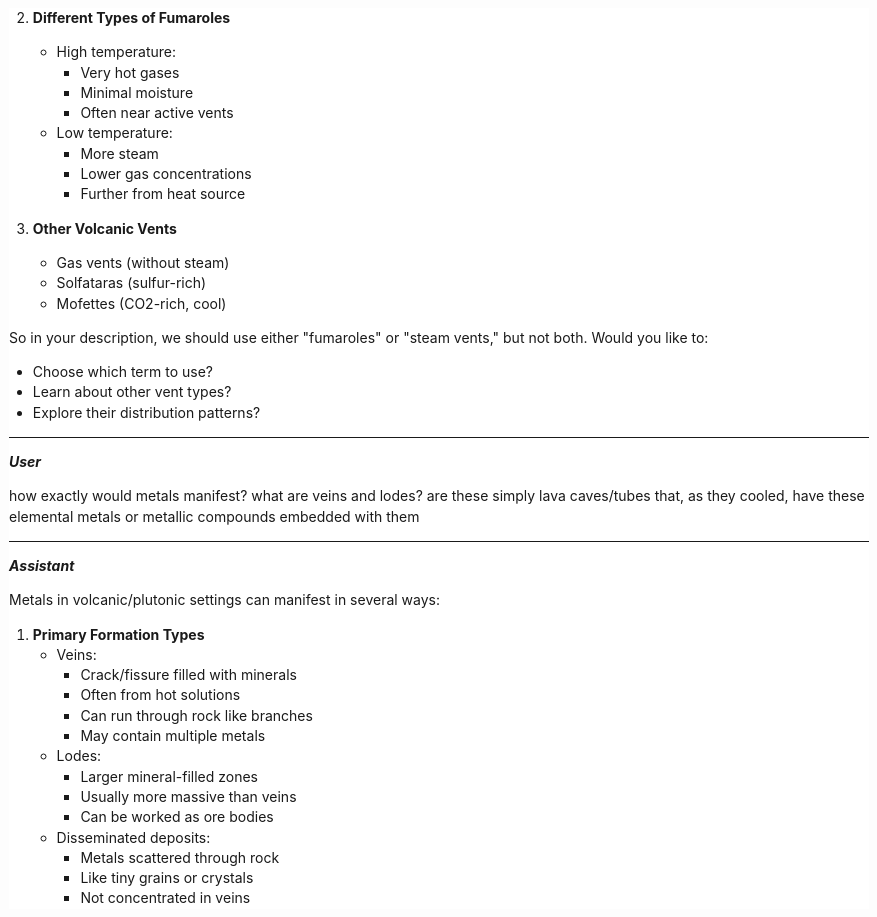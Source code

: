 2. **Different Types of Fumaroles**
   - High temperature:
     - Very hot gases
     - Minimal moisture
     - Often near active vents
   - Low temperature:
     - More steam
     - Lower gas concentrations
     - Further from heat source

3. **Other Volcanic Vents**
   - Gas vents (without steam)
   - Solfataras (sulfur-rich)
   - Mofettes (CO2-rich, cool)

So in your description, we should use either "fumaroles" or "steam vents," but 
not both. Would you like to:
- Choose which term to use?
- Learn about other vent types?
- Explore their distribution patterns?

---

_**User**_

how exactly would metals manifest? what are veins and lodes? are these simply lava caves/tubes that, as they cooled, have these elemental metals or metallic compounds embedded with them

---

_**Assistant**_

















Metals in volcanic/plutonic settings can manifest in several ways:

1. **Primary Formation Types**
   - Veins:
     - Crack/fissure filled with minerals
     - Often from hot solutions
     - Can run through rock like branches
     - May contain multiple metals
   - Lodes:
     - Larger mineral-filled zones
     - Usually more massive than veins
     - Can be worked as ore bodies
   - Disseminated deposits:
     - Metals scattered through rock
     - Like tiny grains or crystals
     - Not concentrated in veins
